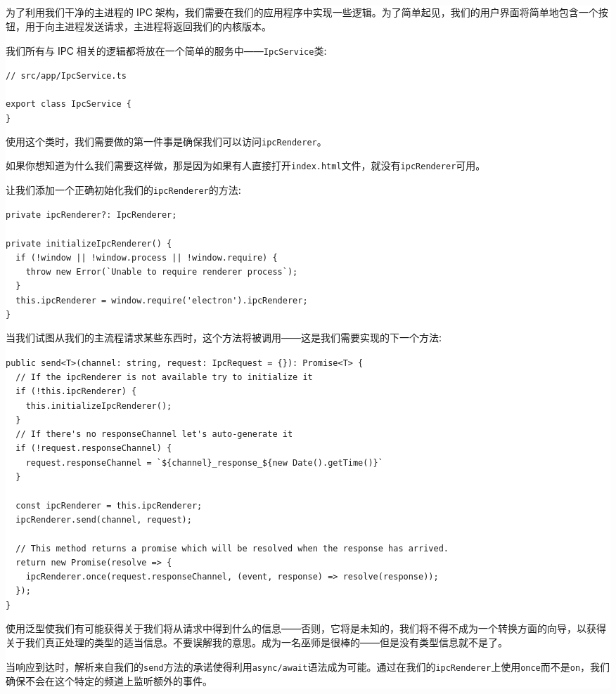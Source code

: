 为了利用我们干净的主进程的 IPC 架构，我们需要在我们的应用程序中实现一些逻辑。为了简单起见，我们的用户界面将简单地包含一个按钮，用于向主进程发送请求，主进程将返回我们的内核版本。

我们所有与 IPC 相关的逻辑都将放在一个简单的服务中——`IpcService`类:

```
// src/app/IpcService.ts

export class IpcService {
}
```

使用这个类时，我们需要做的第一件事是确保我们可以访问`ipcRenderer`。

如果你想知道为什么我们需要这样做，那是因为如果有人直接打开`index.html`文件，就没有`ipcRenderer`可用。

让我们添加一个正确初始化我们的`ipcRenderer`的方法:

```
private ipcRenderer?: IpcRenderer;

private initializeIpcRenderer() {
  if (!window || !window.process || !window.require) {
    throw new Error(`Unable to require renderer process`);
  }
  this.ipcRenderer = window.require('electron').ipcRenderer;
}
```

当我们试图从我们的主流程请求某些东西时，这个方法将被调用——这是我们需要实现的下一个方法:

```
public send<T>(channel: string, request: IpcRequest = {}): Promise<T> {
  // If the ipcRenderer is not available try to initialize it
  if (!this.ipcRenderer) {
    this.initializeIpcRenderer();
  }
  // If there's no responseChannel let's auto-generate it
  if (!request.responseChannel) {
    request.responseChannel = `${channel}_response_${new Date().getTime()}`
  }

  const ipcRenderer = this.ipcRenderer;
  ipcRenderer.send(channel, request);

  // This method returns a promise which will be resolved when the response has arrived.
  return new Promise(resolve => {
    ipcRenderer.once(request.responseChannel, (event, response) => resolve(response));
  });
}
```

使用泛型使我们有可能获得关于我们将从请求中得到什么的信息——否则，它将是未知的，我们将不得不成为一个转换方面的向导，以获得关于我们真正处理的类型的适当信息。不要误解我的意思。成为一名巫师是很棒的——但是没有类型信息就不是了。

当响应到达时，解析来自我们的`send`方法的承诺使得利用`async/await`语法成为可能。通过在我们的`ipcRenderer`上使用`once`而不是`on`，我们确保不会在这个特定的频道上监听额外的事件。
